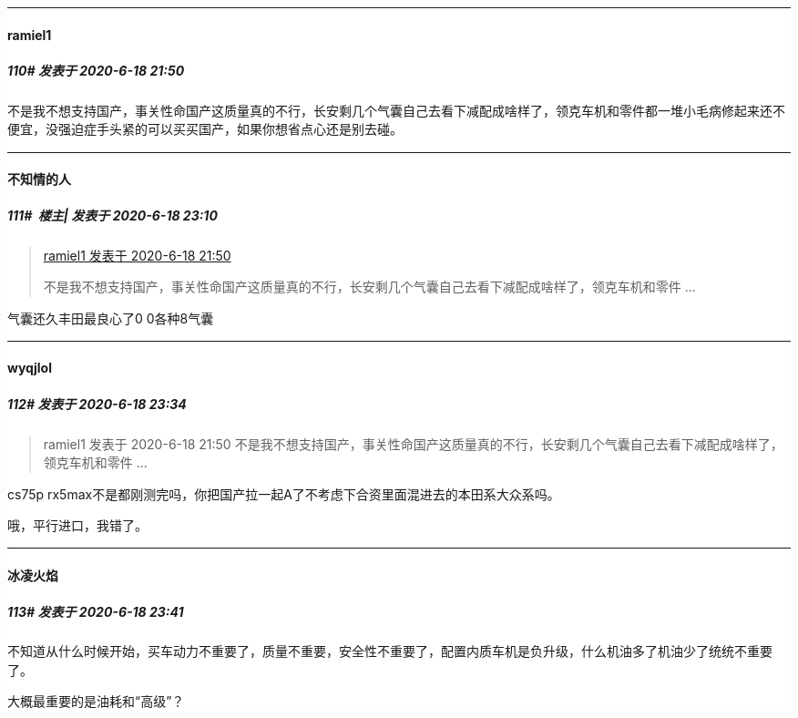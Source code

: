 
-----

####  ramiel1  
##### 110#       发表于 2020-6-18 21:50




不是我不想支持国产，事关性命国产这质量真的不行，长安剩几个气囊自己去看下减配成啥样了，领克车机和零件都一堆小毛病修起来还不便宜，没强迫症手头紧的可以买买国产，如果你想省点心还是别去碰。







-----

####  不知情的人  
##### 111#         楼主| 发表于 2020-6-18 23:10



<blockquote><a href="httphttps://bbs.saraba1st.com/2b/forum.php?mod=redirect&amp;goto=findpost&amp;pid=47855728&amp;ptid=1942414" target="_blank">ramiel1 发表于 2020-6-18 21:50</a>

不是我不想支持国产，事关性命国产这质量真的不行，长安剩几个气囊自己去看下减配成啥样了，领克车机和零件 ...</blockquote>
气囊还久丰田最良心了0 0各种8气囊







-----

####  wyqjlol  
##### 112#       发表于 2020-6-18 23:34



<blockquote>ramiel1 发表于 2020-6-18 21:50
不是我不想支持国产，事关性命国产这质量真的不行，长安剩几个气囊自己去看下减配成啥样了，领克车机和零件 ...</blockquote>
cs75p rx5max不是都刚测完吗，你把国产拉一起A了不考虑下合资里面混进去的本田系大众系吗。

哦，平行进口，我错了。







-----

####  冰凌火焰  
##### 113#       发表于 2020-6-18 23:41




不知道从什么时候开始，买车动力不重要了，质量不重要，安全性不重要了，配置内质车机是负升级，什么机油多了机油少了统统不重要了。

大概最重要的是油耗和“高级”？
